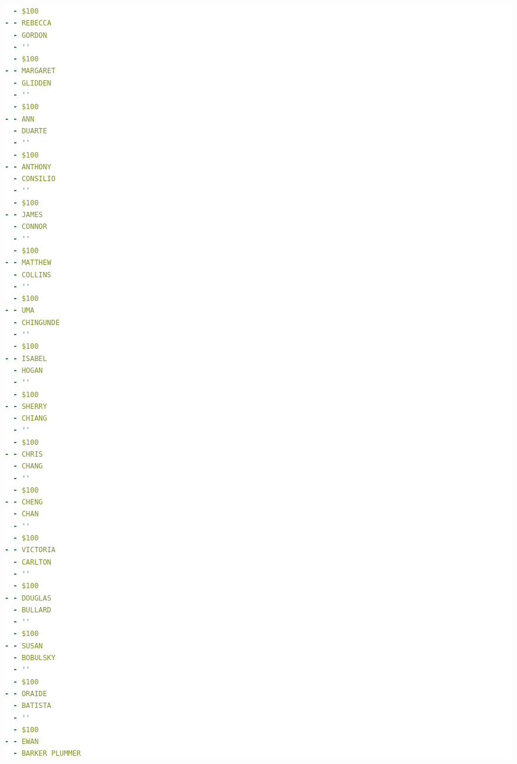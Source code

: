 ```yaml
  - $100
- - REBECCA
  - GORDON
  - ''
  - $100
- - MARGARET
  - GLIDDEN
  - ''
  - $100
- - ANN
  - DUARTE
  - ''
  - $100
- - ANTHONY
  - CONSILIO
  - ''
  - $100
- - JAMES
  - CONNOR
  - ''
  - $100
- - MATTHEW
  - COLLINS
  - ''
  - $100
- - UMA
  - CHINGUNDE
  - ''
  - $100
- - ISABEL
  - HOGAN
  - ''
  - $100
- - SHERRY
  - CHIANG
  - ''
  - $100
- - CHRIS
  - CHANG
  - ''
  - $100
- - CHENG
  - CHAN
  - ''
  - $100
- - VICTORIA
  - CARLTON
  - ''
  - $100
- - DOUGLAS
  - BULLARD
  - ''
  - $100
- - SUSAN
  - BOBULSKY
  - ''
  - $100
- - ORAIDE
  - BATISTA
  - ''
  - $100
- - EWAN
  - BARKER PLUMMER
```